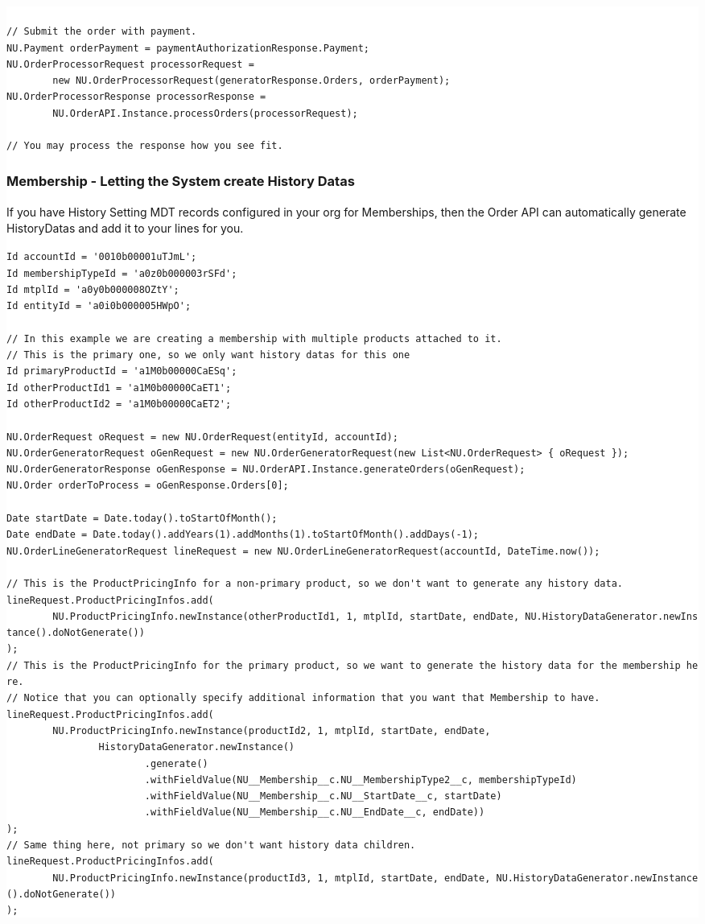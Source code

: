 ```apex

// Submit the order with payment.
NU.Payment orderPayment = paymentAuthorizationResponse.Payment;
NU.OrderProcessorRequest processorRequest = 
        new NU.OrderProcessorRequest(generatorResponse.Orders, orderPayment);
NU.OrderProcessorResponse processorResponse = 
        NU.OrderAPI.Instance.processOrders(processorRequest);

// You may process the response how you see fit.
```

### Membership - Letting the System create History Datas

If you have History Setting MDT records configured in your org for Memberships, then the Order API can automatically generate HistoryDatas and add it to your lines for you.

```apex
Id accountId = '0010b00001uTJmL';
Id membershipTypeId = 'a0z0b000003rSFd';
Id mtplId = 'a0y0b000008OZtY';
Id entityId = 'a0i0b000005HWpO';

// In this example we are creating a membership with multiple products attached to it.
// This is the primary one, so we only want history datas for this one
Id primaryProductId = 'a1M0b00000CaESq';
Id otherProductId1 = 'a1M0b00000CaET1';
Id otherProductId2 = 'a1M0b00000CaET2';

NU.OrderRequest oRequest = new NU.OrderRequest(entityId, accountId);
NU.OrderGeneratorRequest oGenRequest = new NU.OrderGeneratorRequest(new List<NU.OrderRequest> { oRequest });
NU.OrderGeneratorResponse oGenResponse = NU.OrderAPI.Instance.generateOrders(oGenRequest);
NU.Order orderToProcess = oGenResponse.Orders[0];

Date startDate = Date.today().toStartOfMonth();
Date endDate = Date.today().addYears(1).addMonths(1).toStartOfMonth().addDays(-1);
NU.OrderLineGeneratorRequest lineRequest = new NU.OrderLineGeneratorRequest(accountId, DateTime.now());

// This is the ProductPricingInfo for a non-primary product, so we don't want to generate any history data.
lineRequest.ProductPricingInfos.add(
        NU.ProductPricingInfo.newInstance(otherProductId1, 1, mtplId, startDate, endDate, NU.HistoryDataGenerator.newInstance().doNotGenerate())
);
// This is the ProductPricingInfo for the primary product, so we want to generate the history data for the membership here.
// Notice that you can optionally specify additional information that you want that Membership to have.
lineRequest.ProductPricingInfos.add(
        NU.ProductPricingInfo.newInstance(productId2, 1, mtplId, startDate, endDate, 
                HistoryDataGenerator.newInstance()
                        .generate()
                        .withFieldValue(NU__Membership__c.NU__MembershipType2__c, membershipTypeId)
                        .withFieldValue(NU__Membership__c.NU__StartDate__c, startDate)
                        .withFieldValue(NU__Membership__c.NU__EndDate__c, endDate))
);
// Same thing here, not primary so we don't want history data children.
lineRequest.ProductPricingInfos.add(
        NU.ProductPricingInfo.newInstance(productId3, 1, mtplId, startDate, endDate, NU.HistoryDataGenerator.newInstance().doNotGenerate())
);

```